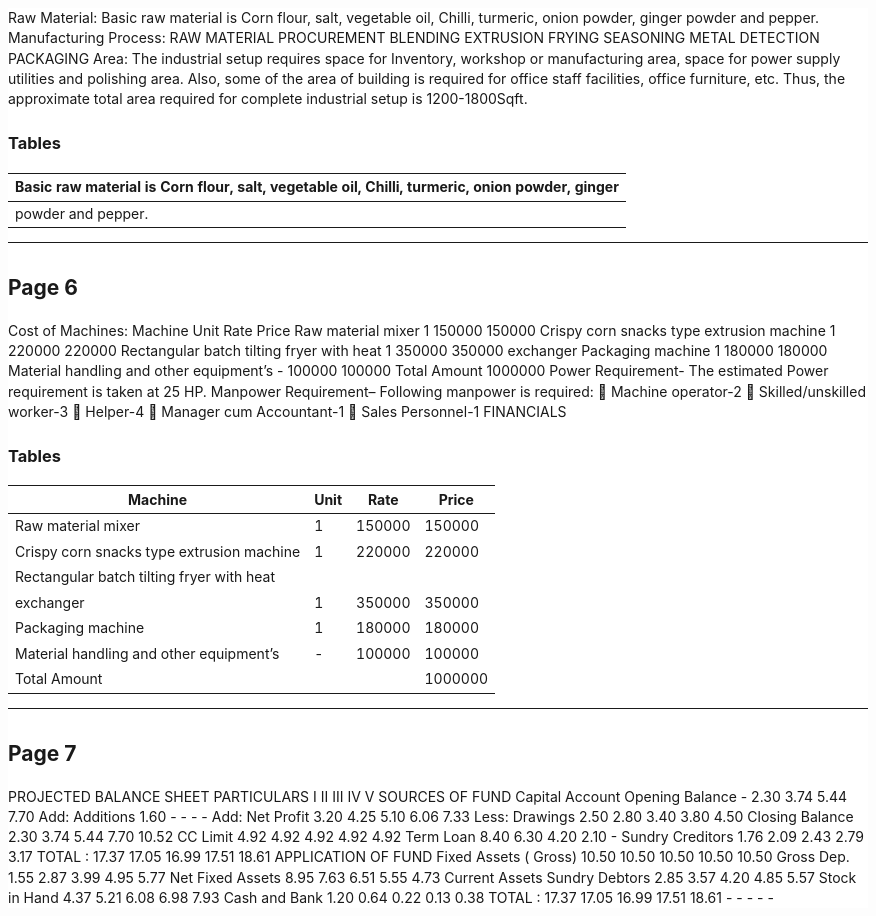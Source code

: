 Raw Material: Basic raw material is Corn flour, salt, vegetable oil, Chilli, turmeric, onion powder, ginger powder and pepper. Manufacturing Process: RAW MATERIAL PROCUREMENT BLENDING EXTRUSION FRYING SEASONING METAL DETECTION PACKAGING Area: The industrial setup requires space for Inventory, workshop or manufacturing area, space for power supply utilities and polishing area. Also, some of the area of building is required for office staff facilities, office furniture, etc. Thus, the approximate total area required for complete industrial setup is 1200-1800Sqft.

### Tables

| Basic raw material is Corn flour, salt, vegetable oil, Chilli, turmeric, onion powder, ginger |
|---|
| powder and pepper. |

---

## Page 6

Cost of Machines: Machine Unit Rate Price Raw material mixer 1 150000 150000 Crispy corn snacks type extrusion machine 1 220000 220000 Rectangular batch tilting fryer with heat 1 350000 350000 exchanger Packaging machine 1 180000 180000 Material handling and other equipment’s - 100000 100000 Total Amount 1000000 Power Requirement- The estimated Power requirement is taken at 25 HP. Manpower Requirement– Following manpower is required:  Machine operator-2  Skilled/unskilled worker-3  Helper-4  Manager cum Accountant-1  Sales Personnel-1 FINANCIALS

### Tables

| Machine | Unit | Rate | Price |
|---|---|---|---|
| Raw material mixer | 1 | 150000 | 150000 |
| Crispy corn snacks type extrusion machine | 1 | 220000 | 220000 |
| Rectangular batch tilting fryer with heat
exchanger | 1 | 350000 | 350000 |
| Packaging machine | 1 | 180000 | 180000 |
| Material handling and other equipment’s | - | 100000 | 100000 |
| Total Amount |  |  | 1000000 |

---

## Page 7

PROJECTED BALANCE SHEET PARTICULARS I II III IV V SOURCES OF FUND Capital Account Opening Balance - 2.30 3.74 5.44 7.70 Add: Additions 1.60 - - - - Add: Net Profit 3.20 4.25 5.10 6.06 7.33 Less: Drawings 2.50 2.80 3.40 3.80 4.50 Closing Balance 2.30 3.74 5.44 7.70 10.52 CC Limit 4.92 4.92 4.92 4.92 4.92 Term Loan 8.40 6.30 4.20 2.10 - Sundry Creditors 1.76 2.09 2.43 2.79 3.17 TOTAL : 17.37 17.05 16.99 17.51 18.61 APPLICATION OF FUND Fixed Assets ( Gross) 10.50 10.50 10.50 10.50 10.50 Gross Dep. 1.55 2.87 3.99 4.95 5.77 Net Fixed Assets 8.95 7.63 6.51 5.55 4.73 Current Assets Sundry Debtors 2.85 3.57 4.20 4.85 5.57 Stock in Hand 4.37 5.21 6.08 6.98 7.93 Cash and Bank 1.20 0.64 0.22 0.13 0.38 TOTAL : 17.37 17.05 16.99 17.51 18.61 - - - - -
